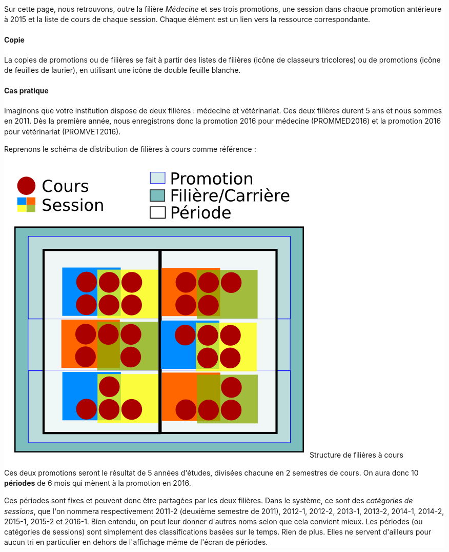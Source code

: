 Sur cette page, nous retrouvons, outre la filière _Médecine_ et ses trois promotions, une session dans chaque promotion antérieure à 2015 et la liste de cours de chaque session. Chaque élément est un lien vers la ressource correspondante.

#### Copie 
<a name="copie"></a>

La copies de promotions ou de filières se fait à partir des listes de filières (icône de classeurs tricolores) ou de promotions (icône de feuilles de laurier), en utilisant une icône de double feuille blanche.

#### Cas pratique <a name="cas-pratique"></a>

Imaginons que votre institution dispose de deux filières : médecine et vétérinariat. Ces deux filières durent 5 ans et nous sommes en 2011\. Dès la première année, nous enregistrons donc la promotion 2016 pour médecine (PROMMED2016) et la promotion 2016 pour vétérinariat (PROMVET2016).

Reprenons le schéma de distribution de filières à cours comme référence :

![](../assets/graficos92.png)Structure de filières à cours

Ces deux promotions seront le résultat de 5 années d&#039;études, divisées chacune en 2 semestres de cours. On aura donc 10 **périodes** de 6 mois qui mènent à la promotion en 2016.

Ces périodes sont fixes et peuvent donc être partagées par les deux filières. Dans le système, ce sont des _catégories de sessions_, que l&#039;on nommera respectivement 2011-2 (deuxième semestre de 2011), 2012-1, 2012-2, 2013-1, 2013-2, 2014-1, 2014-2, 2015-1, 2015-2 et 2016-1\. Bien entendu, on peut leur donner d&#039;autres noms selon que cela convient mieux. Les périodes (ou catégories de sessions) sont simplement des classifications basées sur le temps. Rien de plus. Elles ne servent d&#039;ailleurs pour aucun tri en particulier en dehors de l&#039;affichage même de l&#039;écran de périodes.

